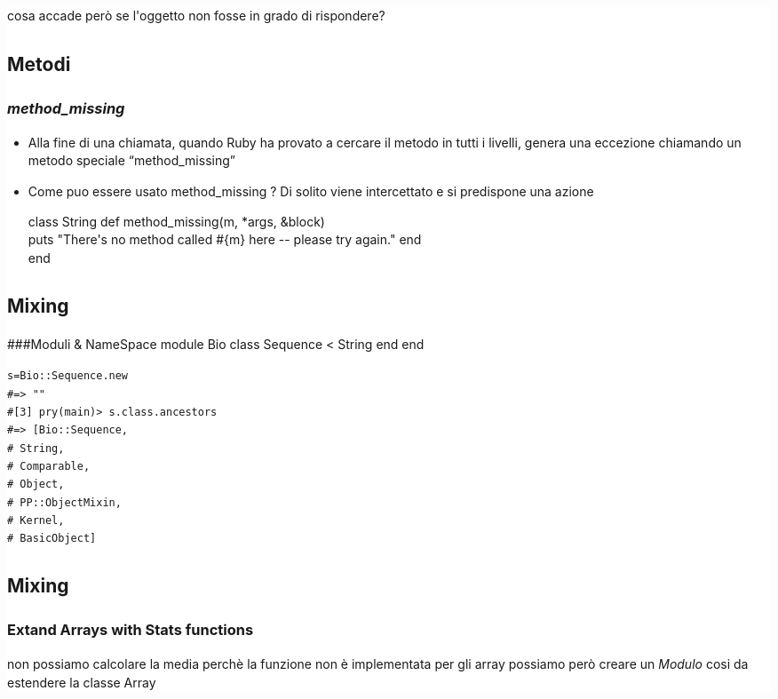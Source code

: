 cosa accade però se l'oggetto non fosse in grado di rispondere?


## Metodi
### *method_missing*
- Alla fine di una chiamata, quando Ruby ha provato a cercare il metodo in tutti i livelli, genera una eccezione chiamando un metodo speciale “method_missing”
- Come puo essere usato method_missing ? Di solito viene intercettato e si predispone una azione


    class String
      def method_missing(m, *args, &block)  
        puts "There's no method called #{m} here -- please try again."
      end  
    end  


## Mixing
###Moduli & NameSpace
    module Bio
      class Sequence < String
      end
    end

    s=Bio::Sequence.new
    #=> ""
    #[3] pry(main)> s.class.ancestors
    #=> [Bio::Sequence,
    # String,
    # Comparable,
    # Object,
    # PP::ObjectMixin,
    # Kernel,
    # BasicObject]



## Mixing
### Extand Arrays with Stats functions

non possiamo calcolare la media perchè la funzione non è implementata per gli array
possiamo però creare un *Modulo* cosi da estendere la classe Array
